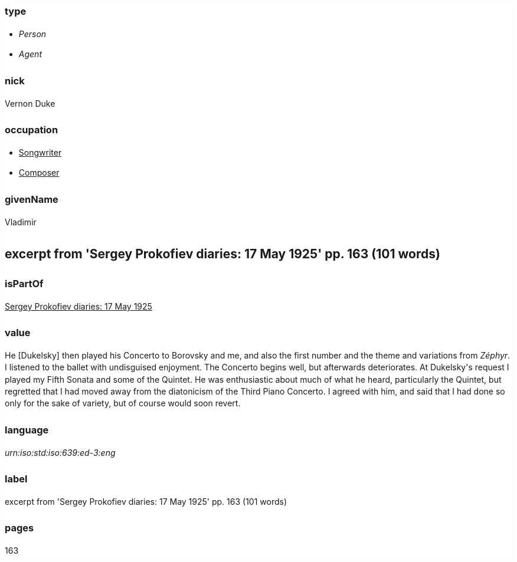 ### type

 - *Person*

 - *Agent*

### nick


Vernon Duke

### occupation

 - [Songwriter](#Songwriter)

 - [Composer](#Composer)

### givenName


Vladimir

## excerpt from 'Sergey Prokofiev diaries: 17 May 1925' pp. 163 (101 words)

### isPartOf


[Sergey Prokofiev diaries: 17 May 1925](#Sergey-Prokofiev-diaries-17-May-1925)

### value


<p>He [Dukelsky] then played his Concerto to Borovsky and me, and also the first number and the theme and variations from&nbsp;<em>Z&eacute;phyr</em>. I listened to the ballet with undisguised enjoyment. The Concerto begins well, but afterwards deteriorates. At Dukelsky's request I played my Fifth Sonata and some of the Quintet. He was enthusiastic about much of what he heard, particularly the Quintet, but regretted that I had moved away from the diatonicism of the Third Piano Concerto. I agreed with him, and said that I had done so only for the sake of variety, but of course would soon revert.</p>

### language


*urn:iso:std:iso:639:ed-3:eng*

### label


excerpt from 'Sergey Prokofiev diaries: 17 May 1925' pp. 163 (101 words)

### pages


163
